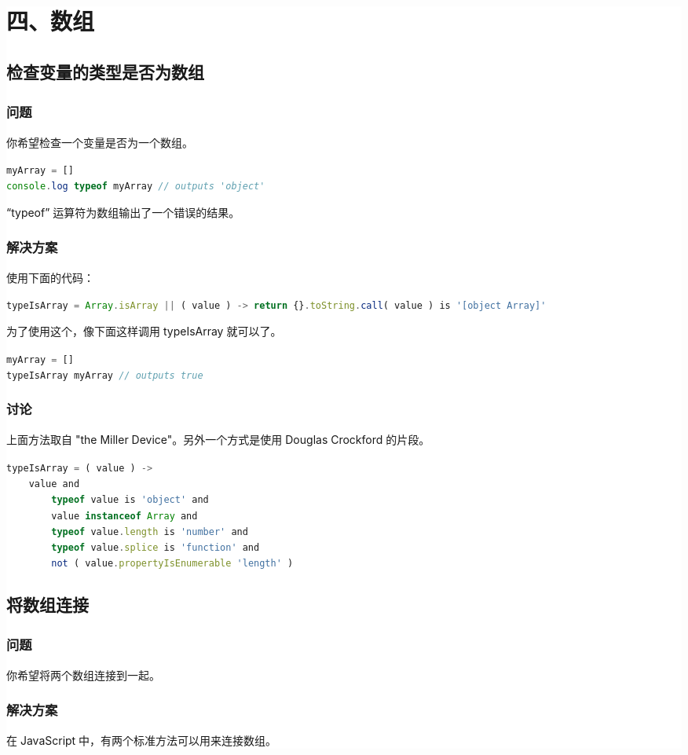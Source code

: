 # 四、数组

## 检查变量的类型是否为数组

### 问题

你希望检查一个变量是否为一个数组。

```js
myArray = []
console.log typeof myArray // outputs 'object'
```

“typeof” 运算符为数组输出了一个错误的结果。

### 解决方案

使用下面的代码：

```js
typeIsArray = Array.isArray || ( value ) -> return {}.toString.call( value ) is '[object Array]'
```

为了使用这个，像下面这样调用 typeIsArray 就可以了。

```js
myArray = []
typeIsArray myArray // outputs true
```

### 讨论

上面方法取自 "the Miller Device"。另外一个方式是使用 Douglas Crockford 的片段。

```js
typeIsArray = ( value ) ->
    value and
        typeof value is 'object' and
        value instanceof Array and
        typeof value.length is 'number' and
        typeof value.splice is 'function' and
        not ( value.propertyIsEnumerable 'length' )
```

## 将数组连接

### 问题

你希望将两个数组连接到一起。

### 解决方案

在 JavaScript 中，有两个标准方法可以用来连接数组。
